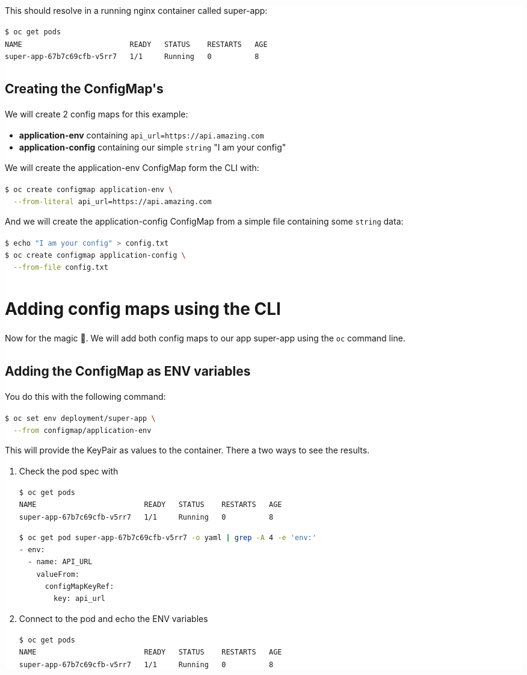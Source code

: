 This should resolve in a running nginx container called super-app:
```bash
$ oc get pods
NAME                         READY   STATUS    RESTARTS   AGE
super-app-67b7c69cfb-v5rr7   1/1     Running   0          8
```

## Creating the ConfigMap's
We will create 2 config maps for this example:
- **application-env** containing `api_url=https://api.amazing.com`
- **application-config** containing our simple `string` "I am your config"

We will create the application-env ConfigMap form the CLI with:
```bash
$ oc create configmap application-env \
  --from-literal api_url=https://api.amazing.com
```

And we will create the application-config ConfigMap from a simple file containing some `string` data:
```bash
$ echo "I am your config" > config.txt
$ oc create configmap application-config \
  --from-file config.txt
```

# Adding config maps using the CLI
Now for the magic 🎩. We will add both config maps to our app super-app using the `oc` command line. 

## Adding the ConfigMap as ENV variables
You do this with the following command:
```bash
$ oc set env deployment/super-app \
  --from configmap/application-env
```

This will provide the KeyPair as values to the container. There a two ways to see the results. 
1. Check the pod spec with
    ```bash
    $ oc get pods
    NAME                         READY   STATUS    RESTARTS   AGE
    super-app-67b7c69cfb-v5rr7   1/1     Running   0          8
    ```
    
    ```bash
    $ oc get pod super-app-67b7c69cfb-v5rr7 -o yaml | grep -A 4 -e 'env:'
    - env:
      - name: API_URL
        valueFrom:
          configMapKeyRef:
            key: api_url
    ```
2. Connect to the pod and echo the ENV variables
    ```bash
    $ oc get pods
    NAME                         READY   STATUS    RESTARTS   AGE
    super-app-67b7c69cfb-v5rr7   1/1     Running   0          8
    ```
  